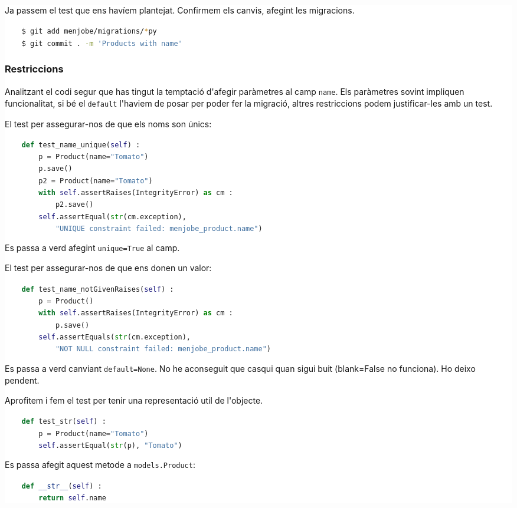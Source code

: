 Ja passem el test que ens havíem plantejat. Confirmem els canvis, afegint les migracions.

```bash
	$ git add menjobe/migrations/*py
	$ git commit . -m 'Products with name'
```

### Restriccions

Analitzant el codi segur que has tingut la temptació d'afegir
paràmetres al camp `name`.
Els paràmetres sovint impliquen funcionalitat,
si bé el `default` l'haviem de posar per poder fer la migració,
altres restriccions podem justificar-les amb un test.

El test per assegurar-nos de que els noms son únics:

```python
	def test_name_unique(self) :
		p = Product(name="Tomato")
		p.save() 
		p2 = Product(name="Tomato")
		with self.assertRaises(IntegrityError) as cm :
			p2.save()
		self.assertEqual(str(cm.exception),
			"UNIQUE constraint failed: menjobe_product.name")
```

Es passa a verd afegint `unique=True` al camp.

El test per assegurar-nos de que ens donen un valor:

```python
	def test_name_notGivenRaises(self) :
		p = Product()
		with self.assertRaises(IntegrityError) as cm :
			p.save()
		self.assertEquals(str(cm.exception),
			"NOT NULL constraint failed: menjobe_product.name")
```

Es passa a verd canviant `default=None`.
No he aconseguit que casqui quan sigui buit (blank=False no funciona).
Ho deixo pendent.

Aprofitem i fem el test per tenir una representació util de l'objecte.

```python
    def test_str(self) :
        p = Product(name="Tomato")
        self.assertEqual(str(p), "Tomato")

```

Es passa afegit aquest metode a `models.Product`:

```python
    def __str__(self) :
		return self.name
```
